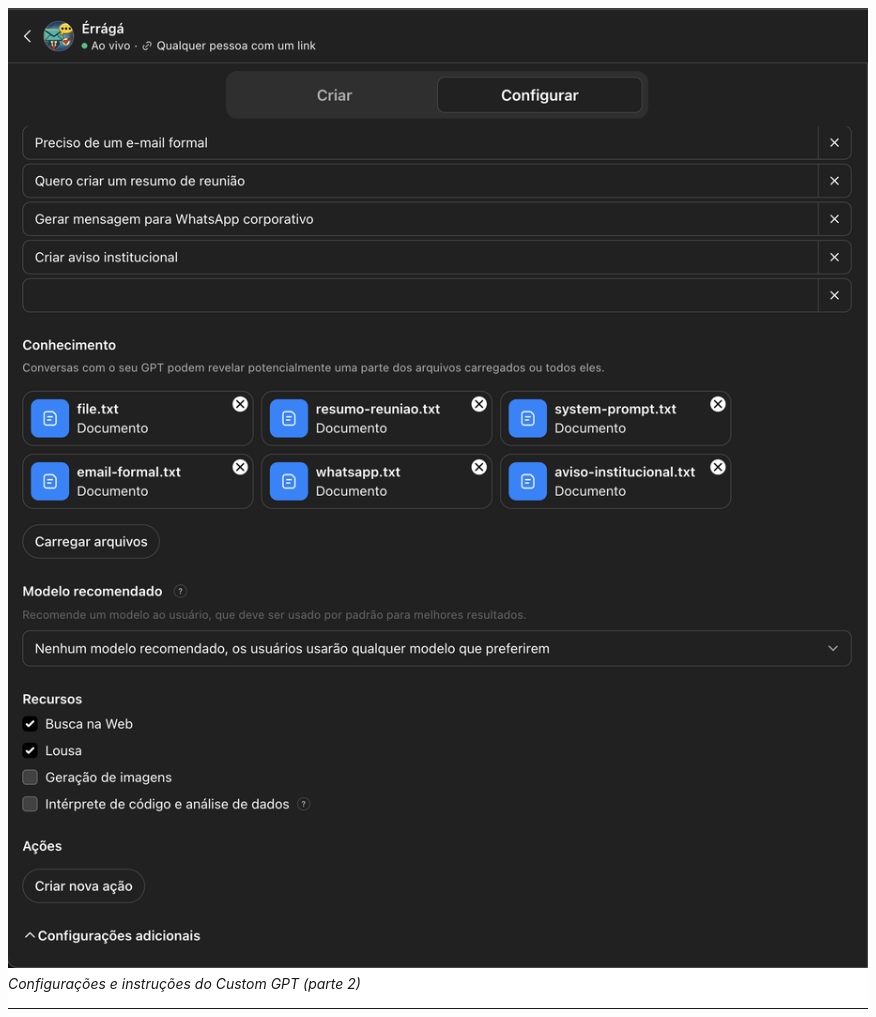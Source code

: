 ![GPT Config 2](screenshots/03-gpt-config02.png)
*Configurações e instruções do Custom GPT (parte 2)*

---